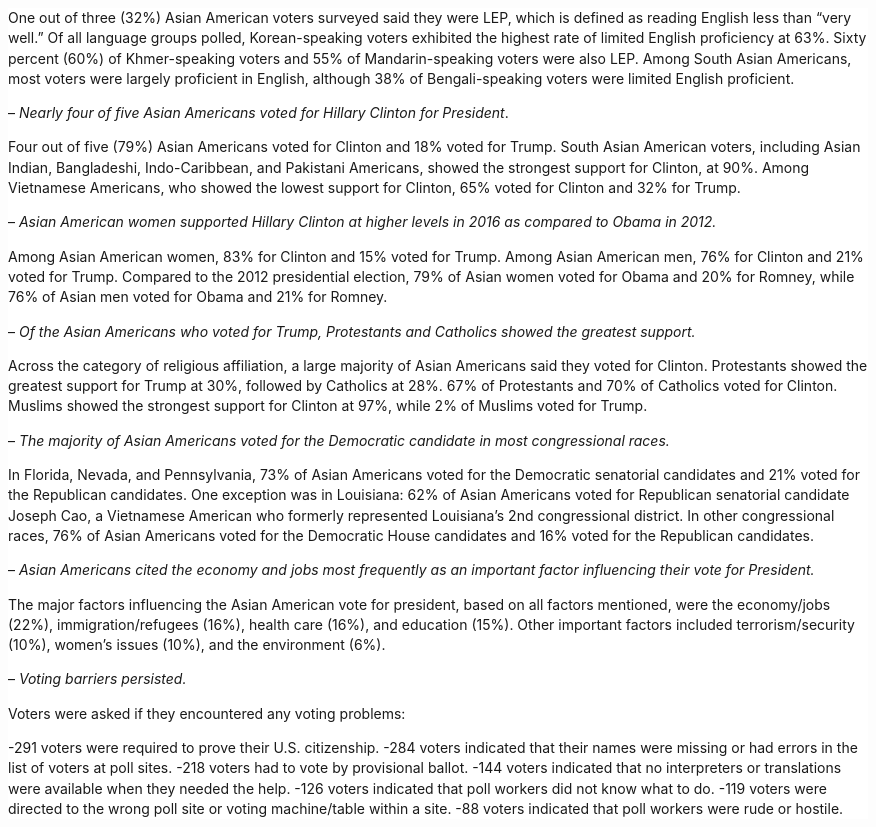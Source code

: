 One out of three (32%) Asian American voters surveyed said they were LEP, which is defined as reading English less than “very well.” Of all language groups polled, Korean-speaking voters exhibited the highest rate of limited English proficiency at 63%. Sixty percent (60%) of Khmer-speaking voters and 55% of Mandarin-speaking voters were also LEP. Among South Asian Americans, most voters were largely proficient in English, although 38% of Bengali-speaking voters were limited English proficient.

– _Nearly four of five Asian Americans voted for Hillary Clinton for President_.

Four out of five (79%) Asian Americans voted for Clinton and 18% voted for Trump. South Asian American voters, including Asian Indian, Bangladeshi, Indo-Caribbean, and Pakistani Americans, showed the strongest support for Clinton, at 90%. Among Vietnamese Americans, who showed the lowest support for Clinton, 65% voted for Clinton and 32% for Trump.

– _Asian American women supported Hillary Clinton at higher levels in 2016 as compared to Obama in 2012._

Among Asian American women, 83% for Clinton and 15% voted for Trump. Among Asian American men, 76% for Clinton and 21% voted for Trump. Compared to the 2012 presidential election, 79% of Asian women voted for Obama and 20% for Romney, while 76% of Asian men voted for Obama and 21% for Romney.

– _Of the Asian Americans who voted for Trump, Protestants and Catholics showed the greatest support._

Across the category of religious affiliation, a large majority of Asian Americans said they voted for Clinton. Protestants showed the greatest support for Trump at 30%, followed by Catholics at 28%. 67% of Protestants and 70% of Catholics voted for Clinton. Muslims showed the strongest support for Clinton at 97%, while 2% of Muslims voted for Trump.

– _The majority of Asian Americans voted for the Democratic candidate in most congressional races._

In Florida, Nevada, and Pennsylvania, 73% of Asian Americans voted for the Democratic senatorial candidates and 21% voted for the Republican candidates. One exception was in Louisiana: 62% of Asian Americans voted for Republican senatorial candidate Joseph Cao, a Vietnamese American who formerly represented Louisiana’s 2nd congressional district. In other congressional races, 76% of Asian Americans voted for the Democratic House candidates and 16% voted for the Republican candidates.

– _Asian Americans cited the economy and jobs most frequently as an important factor influencing their vote for President._

The major factors influencing the Asian American vote for president, based on all factors mentioned, were the economy/jobs (22%), immigration/refugees (16%), health care (16%), and education (15%). Other important factors included terrorism/security (10%), women’s issues (10%), and the environment (6%).

– _Voting barriers persisted._

Voters were asked if they encountered any voting problems:

\-291 voters were required to prove their U.S. citizenship.
\-284 voters indicated that their names were missing or had errors in the list of voters at poll sites.
\-218 voters had to vote by provisional ballot.
\-144 voters indicated that no interpreters or translations were available when they needed the help.
\-126 voters indicated that poll workers did not know what to do.
\-119 voters were directed to the wrong poll site or voting machine/table within a site.
\-88 voters indicated that poll workers were rude or hostile.
